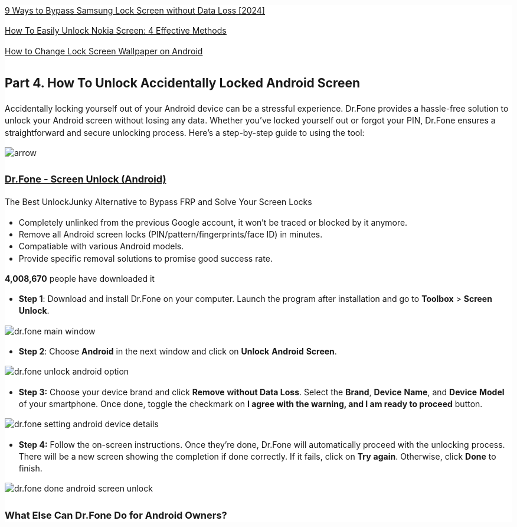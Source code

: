 [<u>9 Ways to Bypass Samsung Lock Screen without Data Loss [2024]</u>](https://drfone.wondershare.com/unlock/9-ways-to-bypass-samsung-lock-screen-pattern-pin-password-fingerprint.html)

[<u>How To Easily Unlock Nokia Screen: 4 Effective Methods</u>](https://drfone.wondershare.com/unlock/nokia-lock-screen.html)

[<u>How to Change Lock Screen Wallpaper on Android</u>](https://drfone.wondershare.com/unlock/lock-screen-wallpaper-on-android.html)

## Part 4. How To Unlock Accidentally Locked Android Screen

Accidentally locking yourself out of your Android device can be a stressful experience. Dr.Fone provides a hassle-free solution to unlock your Android screen without losing any data. Whether you’ve locked yourself out or forgot your PIN, Dr.Fone ensures a straightforward and secure unlocking process. Here’s a step-by-step guide to using the tool:

![arrow](https://drfone.wondershare.com/style/images/arrow_up.png)

### [Dr.Fone - Screen Unlock (Android)](https://tools.techidaily.com/wondershare-dr-fone-unlock-android-screen/)

The Best UnlockJunky Alternative to Bypass FRP and Solve Your Screen Locks

- Completely unlinked from the previous Google account, it won’t be traced or blocked by it anymore.
- Remove all Android screen locks (PIN/pattern/fingerprints/face ID) in minutes.
- Compatiable with various Android models.
- Provide specific removal solutions to promise good success rate.

**4,008,670** people have downloaded it

- **Step 1**: Download and install Dr.Fone on your computer. Launch the program after installation and go to **Toolbox** > **Screen** **Unlock**.

![dr.fone main window](https://images.wondershare.com/drfone/guide/drfone-home.png)


- **Step 2**: Choose **Android** in the next window and click on **Unlock** **Android** **Screen**.

![dr.fone unlock android option](https://images.wondershare.com/drfone/guide/android-screen-unlock-3.png)

- **Step 3:** Choose your device brand and click **Remove** **without Data Loss**. Select the **Brand**, **Device** **Name**, and **Device** **Model** of your smartphone. Once done, toggle the checkmark on **I agree with the warning, and I am ready to proceed** button.

![dr.fone setting android device details](https://images.wondershare.com/drfone/guide/android-screen-unlock-without-data-loss-2.png)

- **Step 4:** Follow the on-screen instructions. Once they’re done, Dr.Fone will automatically proceed with the unlocking process. There will be a new screen showing the completion if done correctly. If it fails, click on **Try** **again**. Otherwise, click **Done** to finish.

![dr.fone done android screen unlock](https://images.wondershare.com/drfone/guide/screen-unlock-any-android-device-6.png)

### What Else Can Dr.Fone Do for Android Owners?
